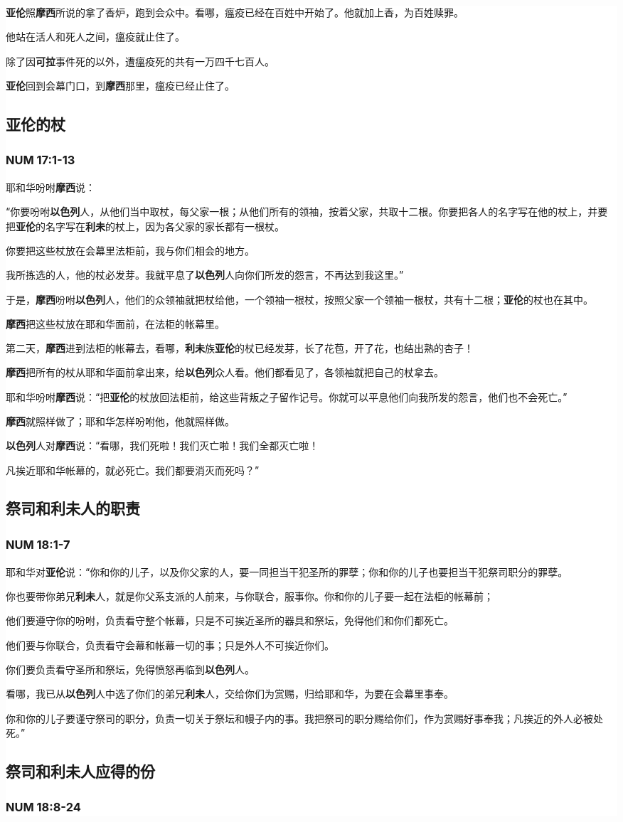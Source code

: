 **亚伦**照**摩西**所说的拿了香炉，跑到会众中。看哪，瘟疫已经在百姓中开始了。他就加上香，为百姓赎罪。

他站在活人和死人之间，瘟疫就止住了。

除了因**可拉**事件死的以外，遭瘟疫死的共有一万四千七百人。

**亚伦**回到会幕门口，到**摩西**那里，瘟疫已经止住了。

## <a id='290' name='290'></a>亚伦的杖

### NUM 17:1-13

耶和华吩咐**摩西**说：

“你要吩咐**以色列**人，从他们当中取杖，每父家一根；从他们所有的领袖，按着父家，共取十二根。你要把各人的名字写在他的杖上，并要把**亚伦**的名字写在**利未**的杖上，因为各父家的家长都有一根杖。

你要把这些杖放在会幕里法柜前，我与你们相会的地方。

我所拣选的人，他的杖必发芽。我就平息了**以色列**人向你们所发的怨言，不再达到我这里。”

于是，**摩西**吩咐**以色列**人，他们的众领袖就把杖给他，一个领袖一根杖，按照父家一个领袖一根杖，共有十二根；**亚伦**的杖也在其中。

**摩西**把这些杖放在耶和华面前，在法柜的帐幕里。

第二天，**摩西**进到法柜的帐幕去，看哪，**利未**族**亚伦**的杖已经发芽，长了花苞，开了花，也结出熟的杏子！

**摩西**把所有的杖从耶和华面前拿出来，给**以色列**众人看。他们都看见了，各领袖就把自己的杖拿去。

耶和华吩咐**摩西**说：“把**亚伦**的杖放回法柜前，给这些背叛之子留作记号。你就可以平息他们向我所发的怨言，他们也不会死亡。”

**摩西**就照样做了；耶和华怎样吩咐他，他就照样做。

**以色列**人对**摩西**说：“看哪，我们死啦！我们灭亡啦！我们全都灭亡啦！

凡挨近耶和华帐幕的，就必死亡。我们都要消灭而死吗？”

## <a id='291' name='291'></a>祭司和利未人的职责

### NUM 18:1-7

耶和华对**亚伦**说：“你和你的儿子，以及你父家的人，要一同担当干犯圣所的罪孽；你和你的儿子也要担当干犯祭司职分的罪孽。

你也要带你弟兄**利未**人，就是你父系支派的人前来，与你联合，服事你。你和你的儿子要一起在法柜的帐幕前；

他们要遵守你的吩咐，负责看守整个帐幕，只是不可挨近圣所的器具和祭坛，免得他们和你们都死亡。

他们要与你联合，负责看守会幕和帐幕一切的事；只是外人不可挨近你们。

你们要负责看守圣所和祭坛，免得愤怒再临到**以色列**人。

看哪，我已从**以色列**人中选了你们的弟兄**利未**人，交给你们为赏赐，归给耶和华，为要在会幕里事奉。

你和你的儿子要谨守祭司的职分，负责一切关于祭坛和幔子内的事。我把祭司的职分赐给你们，作为赏赐好事奉我；凡挨近的外人必被处死。”

## <a id='292' name='292'></a>祭司和利未人应得的份

### NUM 18:8-24
